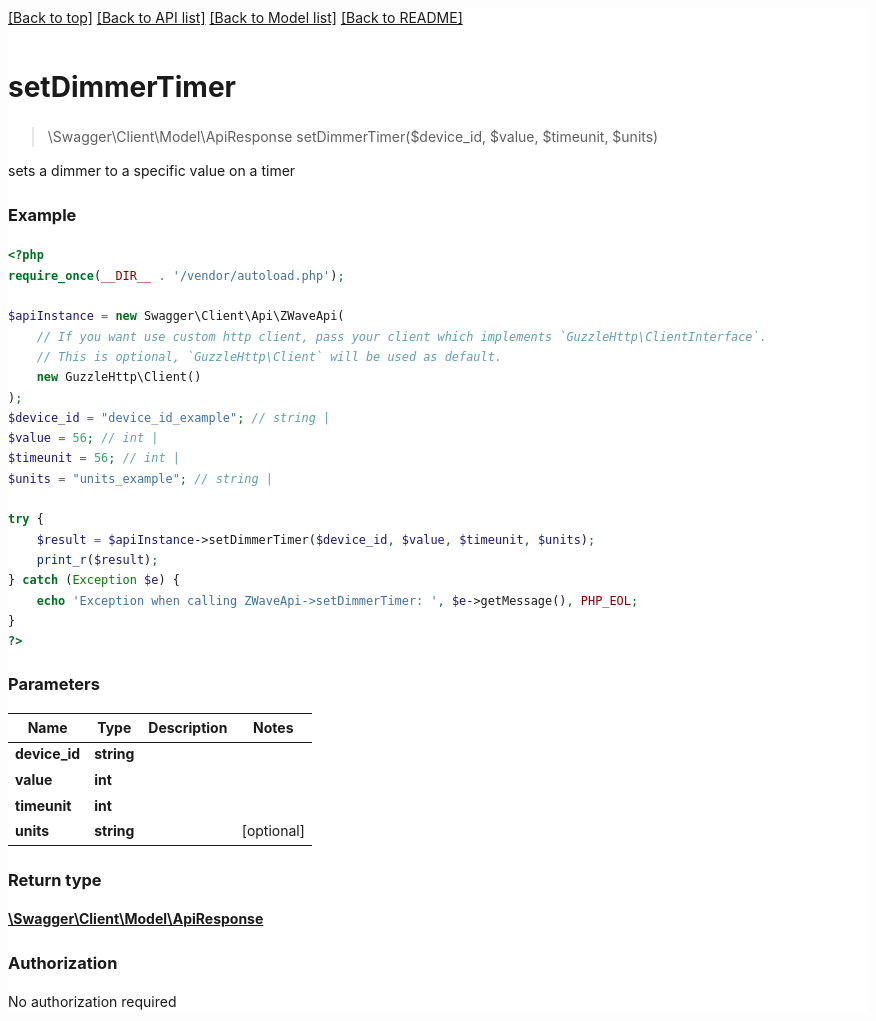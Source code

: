 [[Back to top]](#) [[Back to API list]](../../README.md#documentation-for-api-endpoints) [[Back to Model list]](../../README.md#documentation-for-models) [[Back to README]](../../README.md)

# **setDimmerTimer**
> \Swagger\Client\Model\ApiResponse setDimmerTimer($device_id, $value, $timeunit, $units)



sets a dimmer to a specific value on a timer

### Example
```php
<?php
require_once(__DIR__ . '/vendor/autoload.php');

$apiInstance = new Swagger\Client\Api\ZWaveApi(
    // If you want use custom http client, pass your client which implements `GuzzleHttp\ClientInterface`.
    // This is optional, `GuzzleHttp\Client` will be used as default.
    new GuzzleHttp\Client()
);
$device_id = "device_id_example"; // string | 
$value = 56; // int | 
$timeunit = 56; // int | 
$units = "units_example"; // string | 

try {
    $result = $apiInstance->setDimmerTimer($device_id, $value, $timeunit, $units);
    print_r($result);
} catch (Exception $e) {
    echo 'Exception when calling ZWaveApi->setDimmerTimer: ', $e->getMessage(), PHP_EOL;
}
?>
```

### Parameters

Name | Type | Description  | Notes
------------- | ------------- | ------------- | -------------
 **device_id** | **string**|  |
 **value** | **int**|  |
 **timeunit** | **int**|  |
 **units** | **string**|  | [optional]

### Return type

[**\Swagger\Client\Model\ApiResponse**](../Model/ApiResponse.md)

### Authorization

No authorization required
